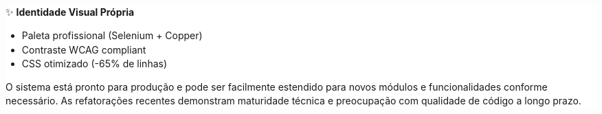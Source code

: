 ✨ **Identidade Visual Própria**
- Paleta profissional (Selenium + Copper)
- Contraste WCAG compliant
- CSS otimizado (-65% de linhas)

O sistema está pronto para produção e pode ser facilmente estendido para novos módulos e funcionalidades conforme necessário. As refatorações recentes demonstram maturidade técnica e preocupação com qualidade de código a longo prazo.
